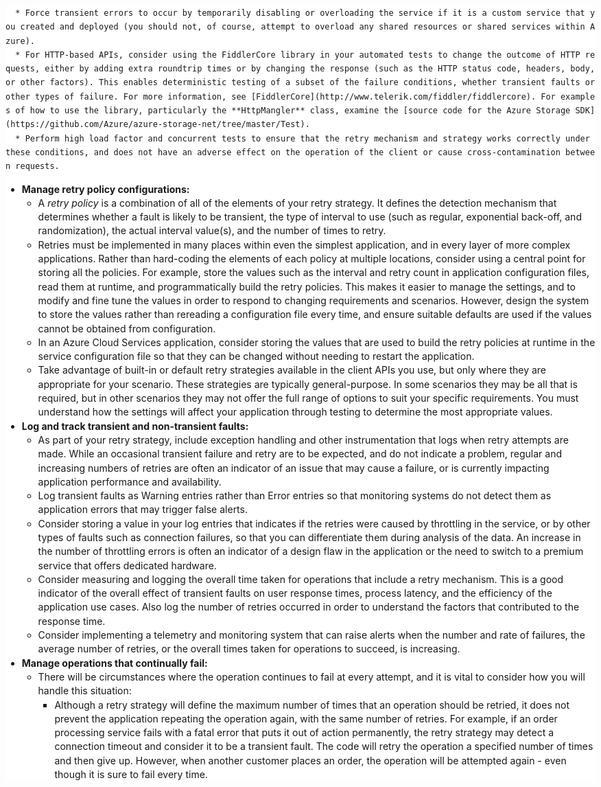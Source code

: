       * Force transient errors to occur by temporarily disabling or overloading the service if it is a custom service that you created and deployed (you should not, of course, attempt to overload any shared resources or shared services within Azure).
      * For HTTP-based APIs, consider using the FiddlerCore library in your automated tests to change the outcome of HTTP requests, either by adding extra roundtrip times or by changing the response (such as the HTTP status code, headers, body, or other factors). This enables deterministic testing of a subset of the failure conditions, whether transient faults or other types of failure. For more information, see [FiddlerCore](http://www.telerik.com/fiddler/fiddlercore). For examples of how to use the library, particularly the **HttpMangler** class, examine the [source code for the Azure Storage SDK](https://github.com/Azure/azure-storage-net/tree/master/Test).
      * Perform high load factor and concurrent tests to ensure that the retry mechanism and strategy works correctly under these conditions, and does not have an adverse effect on the operation of the client or cause cross-contamination between requests.
* **Manage retry policy configurations:**
  * A _retry policy_ is a combination of all of the elements of your retry strategy. It defines the detection mechanism that determines whether a fault is likely to be transient, the type of interval to use (such as regular, exponential back-off, and randomization), the actual interval value(s), and the number of times to retry.
  * Retries must be implemented in many places within even the simplest application, and in every layer of more complex applications. Rather than hard-coding the elements of each policy at multiple locations, consider using a central point for storing all the policies. For example, store the values such as the interval and retry count in application configuration files, read them at runtime, and programmatically build the retry policies. This makes it easier to manage the settings, and to modify and fine tune the values in order to respond to changing requirements and scenarios. However, design the system to store the values rather than rereading a configuration file every time, and ensure suitable defaults are used if the values cannot be obtained from configuration.
  * In an Azure Cloud Services application, consider storing the values that are used to build the retry policies at runtime in the service configuration file so that they can be changed without needing to restart the application.
  * Take advantage of built-in or default retry strategies available in the client APIs you use, but only where they are appropriate for your scenario. These strategies are typically general-purpose. In some scenarios they may be all that is required, but in other scenarios they may not offer the full range of options to suit your specific requirements. You must understand how the settings will affect your application through testing to determine the most appropriate values.
* **Log and track transient and non-transient faults:**
  * As part of your retry strategy, include exception handling and other instrumentation that logs when retry attempts are made. While an occasional transient failure and retry are to be expected, and do not indicate a problem, regular and increasing numbers of retries are often an indicator of an issue that may cause a failure, or is currently impacting application performance and availability.
  * Log transient faults as Warning entries rather than Error entries so that monitoring systems do not detect them as application errors that may trigger false alerts.
  * Consider storing a value in your log entries that indicates if the retries were caused by throttling in the service, or by other types of faults such as connection failures, so that you can differentiate them during analysis of the data. An increase in the number of throttling errors is often an indicator of a design flaw in the application or the need to switch to a premium service that offers dedicated hardware.  
  * Consider measuring and logging the overall time taken for operations that include a retry mechanism. This is a good indicator of the overall effect of transient faults on user response times, process latency, and the efficiency of the application use cases. Also log the number of retries occurred in order to understand the factors that contributed to the response time.
  * Consider implementing a telemetry and monitoring system that can raise alerts when the number and rate of failures, the average number of retries, or the overall times taken for operations to succeed, is increasing.
* **Manage operations that continually fail:**
  * There will be circumstances where the operation continues to fail at every attempt, and it is vital to consider how you will handle this situation:
      * Although a retry strategy will define the maximum number of times that an operation should be retried, it does not prevent the application repeating the operation again, with the same number of retries. For example, if an order processing service fails with a fatal error that puts it out of action permanently, the retry strategy may detect a connection timeout and consider it to be a transient fault. The code will retry the operation a specified number of times and then give up. However, when another customer places an order, the operation will be attempted again - even though it is sure to fail every time.